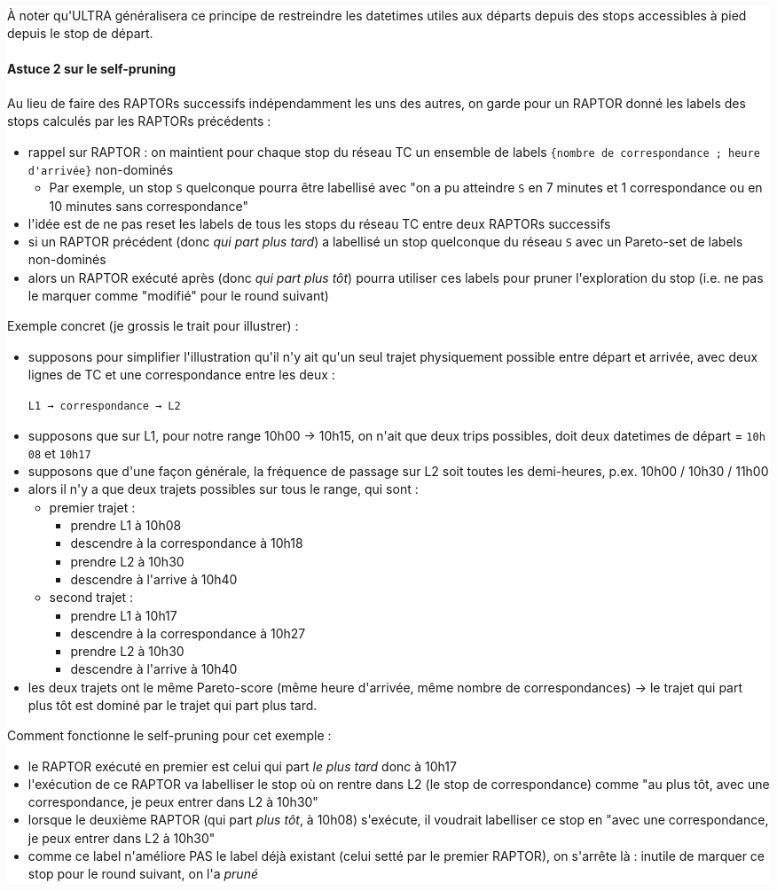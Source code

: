 À noter qu'ULTRA généralisera ce principe de restreindre les datetimes utiles aux départs depuis des stops accessibles à pied depuis le stop de départ.

#### Astuce 2 sur le self-pruning

Au lieu de faire des RAPTORs successifs indépendamment les uns des autres, on garde pour un RAPTOR donné les labels des stops calculés par les RAPTORs précédents :

- rappel sur RAPTOR : on maintient pour chaque stop du réseau TC un ensemble de labels `{nombre de correspondance ; heure d'arrivée}` non-dominés
    - Par exemple, un stop `S` quelconque pourra être labellisé avec "on a pu atteindre `S` en 7 minutes et 1 correspondance ou en 10 minutes sans correspondance"
- l'idée est de ne pas reset les labels de tous les stops du réseau TC entre deux RAPTORs successifs
- si un RAPTOR précédent (donc _qui part plus tard_) a labellisé un stop quelconque du réseau `S` avec un Pareto-set de labels non-dominés
- alors un RAPTOR exécuté après (donc _qui part plus tôt_) pourra utiliser ces labels pour pruner l'exploration du stop (i.e. ne pas le marquer comme "modifié" pour le round suivant)

Exemple concret (je grossis le trait pour illustrer) :

- supposons pour simplifier l'illustration qu'il n'y ait qu'un seul trajet physiquement possible entre départ et arrivée, avec deux lignes de TC et une correspondance entre les deux :
    ```
    L1 → correspondance → L2
    ```
- supposons que sur L1, pour notre range 10h00 → 10h15, on n'ait que deux trips possibles, doit deux datetimes de départ = `10h08` et `10h17`
- supposons que d'une façon générale, la fréquence de passage sur L2 soit toutes les demi-heures, p.ex. 10h00 / 10h30 / 11h00
- alors il n'y a que deux trajets possibles sur tous le range, qui sont :
    - premier trajet :
        - prendre L1 à 10h08
        - descendre à la correspondance à 10h18
        - prendre L2 à 10h30
        - descendre à l'arrive à 10h40
    - second trajet :
        - prendre L1 à 10h17
        - descendre à la correspondance à 10h27
        - prendre L2 à 10h30
        - descendre à l'arrive à 10h40
- les deux trajets ont le même Pareto-score (même heure d'arrivée, même nombre de correspondances) → le trajet qui part plus tôt est dominé par le trajet qui part plus tard.

Comment fonctionne le self-pruning pour cet exemple :

- le RAPTOR exécuté en premier est celui qui part _le plus tard_ donc à 10h17
- l'exécution de ce RAPTOR va labelliser le stop où on rentre dans L2 (le stop de correspondance) comme "au plus tôt, avec une correspondance, je peux entrer dans L2 à 10h30"
- lorsque le deuxième RAPTOR (qui part _plus tôt_, à 10h08) s'exécute, il voudrait labelliser ce stop en "avec une correspondance, je peux entrer dans L2 à 10h30"
- comme ce label n'améliore PAS le label déjà existant (celui setté par le premier RAPTOR), on s'arrête là : inutile de marquer ce stop pour le round suivant, on l'a _pruné_
